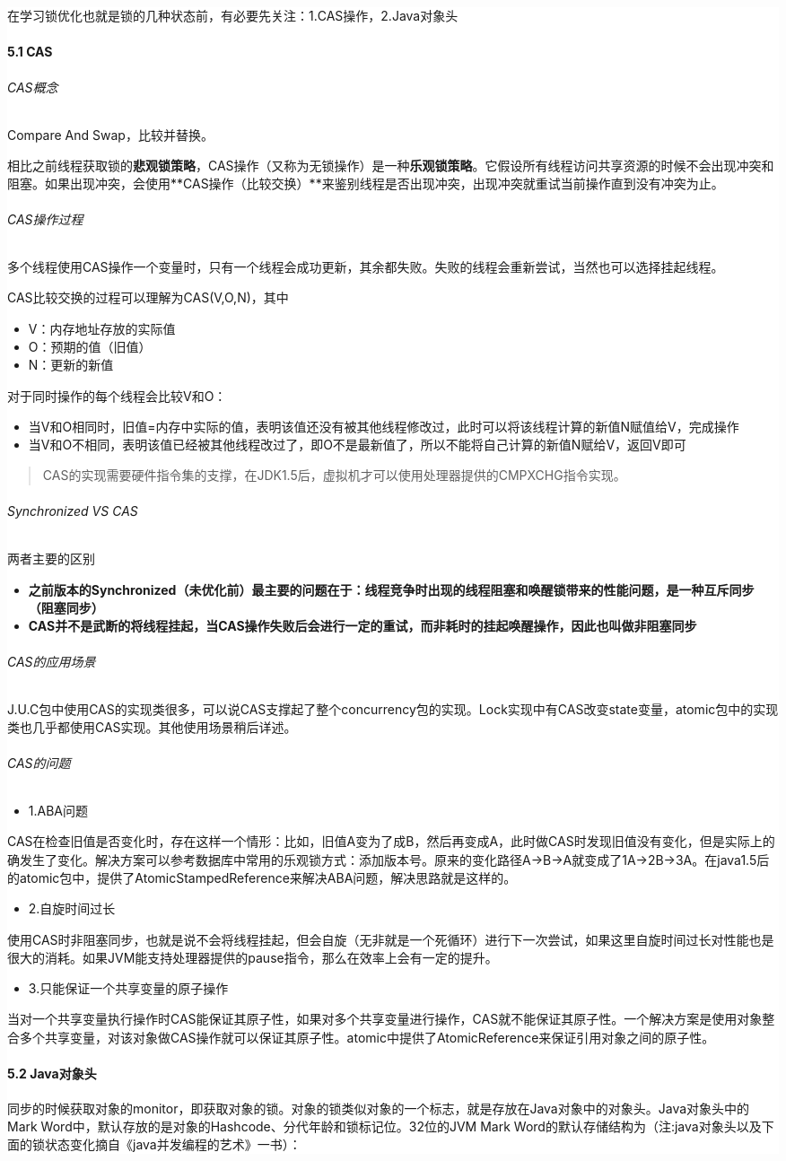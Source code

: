 在学习锁优化也就是锁的几种状态前，有必要先关注：1.CAS操作，2.Java对象头

#### 5.1 CAS

###### CAS概念

Compare And Swap，比较并替换。

相比之前线程获取锁的**悲观锁策略**，CAS操作（又称为无锁操作）是一种**乐观锁策略**。它假设所有线程访问共享资源的时候不会出现冲突和阻塞。如果出现冲突，会使用**CAS操作（比较交换）**来鉴别线程是否出现冲突，出现冲突就重试当前操作直到没有冲突为止。

###### CAS操作过程

多个线程使用CAS操作一个变量时，只有一个线程会成功更新，其余都失败。失败的线程会重新尝试，当然也可以选择挂起线程。

CAS比较交换的过程可以理解为CAS(V,O,N)，其中

- V：内存地址存放的实际值
- O：预期的值（旧值）
- N：更新的新值

对于同时操作的每个线程会比较V和O：

- 当V和O相同时，旧值=内存中实际的值，表明该值还没有被其他线程修改过，此时可以将该线程计算的新值N赋值给V，完成操作
- 当V和O不相同，表明该值已经被其他线程改过了，即O不是最新值了，所以不能将自己计算的新值N赋给V，返回V即可

> CAS的实现需要硬件指令集的支撑，在JDK1.5后，虚拟机才可以使用处理器提供的CMPXCHG指令实现。

###### Synchronized VS CAS

两者主要的区别

- **之前版本的Synchronized（未优化前）最主要的问题在于：线程竞争时出现的线程阻塞和唤醒锁带来的性能问题，是一种互斥同步（阻塞同步）**
- **CAS并不是武断的将线程挂起，当CAS操作失败后会进行一定的重试，而非耗时的挂起唤醒操作，因此也叫做非阻塞同步**

###### CAS的应用场景

J.U.C包中使用CAS的实现类很多，可以说CAS支撑起了整个concurrency包的实现。Lock实现中有CAS改变state变量，atomic包中的实现类也几乎都使用CAS实现。其他使用场景稍后详述。

###### CAS的问题

- 1.ABA问题

CAS在检查旧值是否变化时，存在这样一个情形：比如，旧值A变为了成B，然后再变成A，此时做CAS时发现旧值没有变化，但是实际上的确发生了变化。解决方案可以参考数据库中常用的乐观锁方式：添加版本号。原来的变化路径A->B->A就变成了1A->2B->3A。在java1.5后的atomic包中，提供了AtomicStampedReference来解决ABA问题，解决思路就是这样的。

- 2.自旋时间过长

使用CAS时非阻塞同步，也就是说不会将线程挂起，但会自旋（无非就是一个死循环）进行下一次尝试，如果这里自旋时间过长对性能也是很大的消耗。如果JVM能支持处理器提供的pause指令，那么在效率上会有一定的提升。

- 3.只能保证一个共享变量的原子操作

当对一个共享变量执行操作时CAS能保证其原子性，如果对多个共享变量进行操作，CAS就不能保证其原子性。一个解决方案是使用对象整合多个共享变量，对该对象做CAS操作就可以保证其原子性。atomic中提供了AtomicReference来保证引用对象之间的原子性。

#### 5.2 Java对象头

同步的时候获取对象的monitor，即获取对象的锁。对象的锁类似对象的一个标志，就是存放在Java对象中的对象头。Java对象头中的Mark Word中，默认存放的是对象的Hashcode、分代年龄和锁标记位。32位的JVM Mark Word的默认存储结构为（注:java对象头以及下面的锁状态变化摘自《java并发编程的艺术》一书）：
